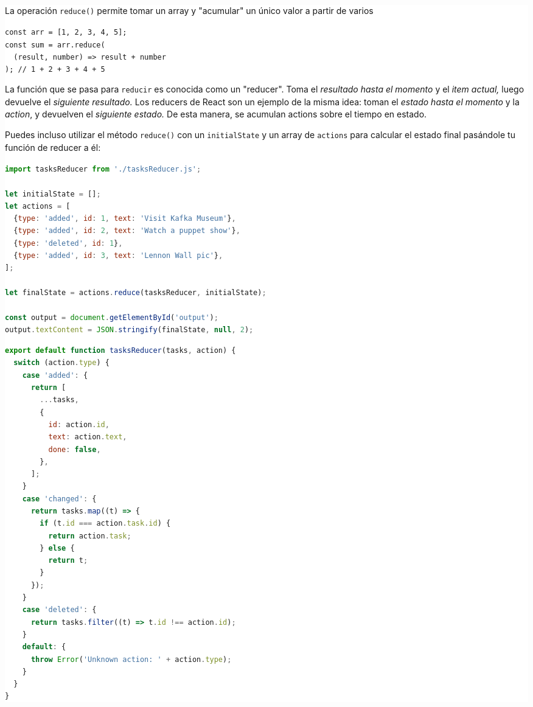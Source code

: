 La operación `reduce()` permite tomar un array y "acumular" un único valor a partir de varios

```
const arr = [1, 2, 3, 4, 5];
const sum = arr.reduce(
  (result, number) => result + number
); // 1 + 2 + 3 + 4 + 5
```

La función que se pasa para `reducir` es conocida como un "reducer". Toma el _resultado hasta el momento_ y el _item actual,_ luego devuelve el _siguiente resultado._ Los reducers de React son un ejemplo de la misma idea: toman el _estado hasta el momento_ y la _action_, y devuelven el _siguiente estado._ De esta manera, se acumulan actions sobre el tiempo en estado.

Puedes incluso utilizar el método `reduce()` con un `initialState` y un array de `actions` para calcular el estado final pasándole tu función de reducer a él:

<Sandpack>

```js index.js active
import tasksReducer from './tasksReducer.js';

let initialState = [];
let actions = [
  {type: 'added', id: 1, text: 'Visit Kafka Museum'},
  {type: 'added', id: 2, text: 'Watch a puppet show'},
  {type: 'deleted', id: 1},
  {type: 'added', id: 3, text: 'Lennon Wall pic'},
];

let finalState = actions.reduce(tasksReducer, initialState);

const output = document.getElementById('output');
output.textContent = JSON.stringify(finalState, null, 2);
```

```js tasksReducer.js
export default function tasksReducer(tasks, action) {
  switch (action.type) {
    case 'added': {
      return [
        ...tasks,
        {
          id: action.id,
          text: action.text,
          done: false,
        },
      ];
    }
    case 'changed': {
      return tasks.map((t) => {
        if (t.id === action.task.id) {
          return action.task;
        } else {
          return t;
        }
      });
    }
    case 'deleted': {
      return tasks.filter((t) => t.id !== action.id);
    }
    default: {
      throw Error('Unknown action: ' + action.type);
    }
  }
}
```


  [id]: message